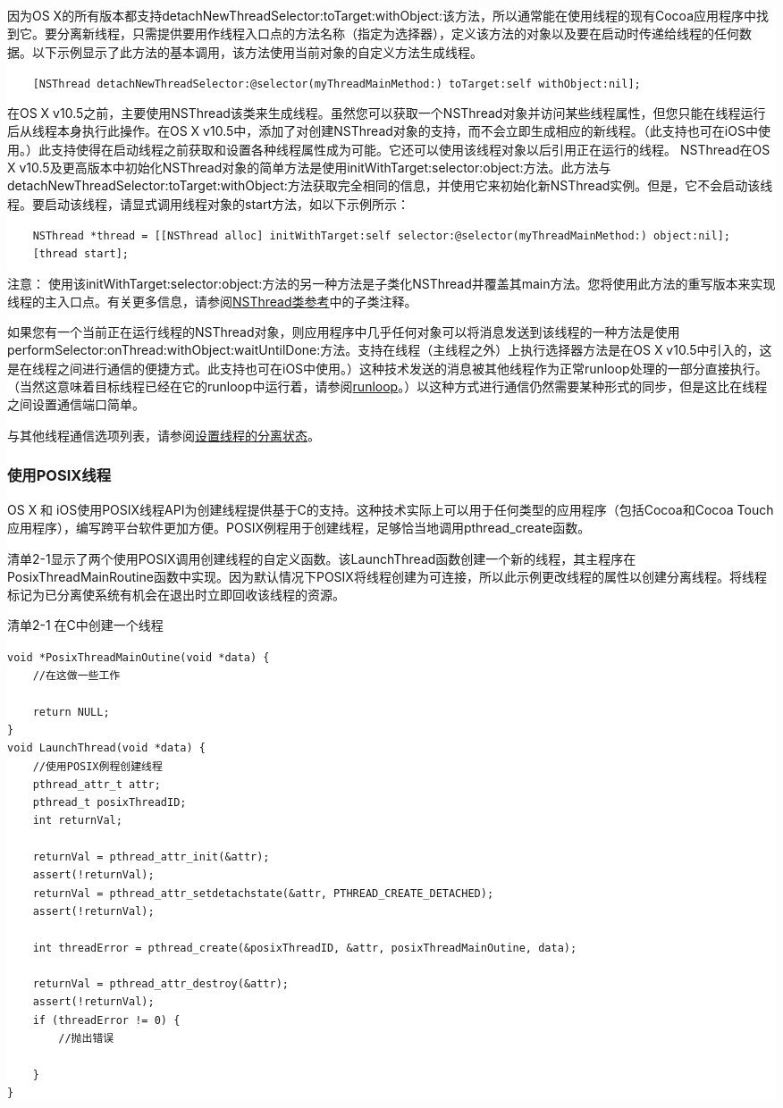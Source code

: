 因为OS X的所有版本都支持detachNewThreadSelector:toTarget:withObject:该方法，所以通常能在使用线程的现有Cocoa应用程序中找到它。要分离新线程，只需提供要用作线程入口点的方法名称（指定为选择器），定义该方法的对象以及要在启动时传递给线程的任何数据。以下示例显示了此方法的基本调用，该方法使用当前对象的自定义方法生成线程。
```
    [NSThread detachNewThreadSelector:@selector(myThreadMainMethod:) toTarget:self withObject:nil];
```

在OS X v10.5之前，主要使用NSThread该类来生成线程。虽然您可以获取一个NSThread对象并访问某些线程属性，但您只能在线程运行后从线程本身执行此操作。在OS X v10.5中，添加了对创建NSThread对象的支持，而不会立即生成相应的新线程。（此支持也可在iOS中使用。）此支持使得在启动线程之前获取和设置各种线程属性成为可能。它还可以使用该线程对象以后引用正在运行的线程。
NSThread在OS X v10.5及更高版本中初始化NSThread对象的简单方法是使用initWithTarget:selector:object:方法。此方法与detachNewThreadSelector:toTarget:withObject:方法获取完全相同的信息，并使用它来初始化新NSThread实例。但是，它不会启动该线程。要启动该线程，请显式调用线程对象的start方法，如以下示例所示：
```
    NSThread *thread = [[NSThread alloc] initWithTarget:self selector:@selector(myThreadMainMethod:) object:nil];
    [thread start];
```

注意：  使用该initWithTarget:selector:object:方法的另一种方法是子类化NSThread并覆盖其main方法。您将使用此方法的重写版本来实现线程的主入口点。有关更多信息，请参阅[NSThread类参考](http://note.youdao.com/)中的子类注释。

如果您有一个当前正在运行线程的NSThread对象，则应用程序中几乎任何对象可以将消息发送到该线程的一种方法是使用performSelector:onThread:withObject:waitUntilDone:方法。支持在线程（主线程之外）上执行选择器方法是在OS X v10.5中引入的，这是在线程之间进行通信的便捷方式。此支持也可在iOS中使用。）这种技术发送的消息被其他线程作为正常runloop处理的一部分直接执行。（当然这意味着目标线程已经在它的runloop中运行着，请参阅[runloop](https://developer.apple.com/library/archive/documentation/Cocoa/Conceptual/Multithreading/RunLoopManagement/RunLoopManagement.html#//apple_ref/doc/uid/10000057i-CH16-SW1)。）以这种方式进行通信仍然需要某种形式的同步，但是这比在线程之间设置通信端口简单。

与其他线程通信选项列表，请参阅[设置线程的分离状态](https://developer.apple.com/library/archive/documentation/Cocoa/Conceptual/Multithreading/CreatingThreads/CreatingThreads.html#//apple_ref/doc/uid/10000057i-CH15-SW3)。

### 使用POSIX线程
OS X 和 iOS使用POSIX线程API为创建线程提供基于C的支持。这种技术实际上可以用于任何类型的应用程序（包括Cocoa和Cocoa Touch应用程序），编写跨平台软件更加方便。POSIX例程用于创建线程，足够恰当地调用pthread_create函数。

清单2-1显示了两个使用POSIX调用创建线程的自定义函数。该LaunchThread函数创建一个新的线程，其主程序在PosixThreadMainRoutine函数中实现。因为默认情况下POSIX将线程创建为可连接，所以此示例更改线程的属性以创建分离线程。将线程标记为已分离使系统有机会在退出时立即回收该线程的资源。

清单2-1   在C中创建一个线程
```
void *PosixThreadMainOutine(void *data) {
    //在这做一些工作
    
    return NULL;
}
void LaunchThread(void *data) {
    //使用POSIX例程创建线程
    pthread_attr_t attr;
    pthread_t posixThreadID;
    int returnVal;
    
    returnVal = pthread_attr_init(&attr);
    assert(!returnVal);
    returnVal = pthread_attr_setdetachstate(&attr, PTHREAD_CREATE_DETACHED);
    assert(!returnVal);
    
    int threadError = pthread_create(&posixThreadID, &attr, posixThreadMainOutine, data);
    
    returnVal = pthread_attr_destroy(&attr);
    assert(!returnVal);
    if (threadError != 0) {
        //抛出错误
        
    }
}
```
